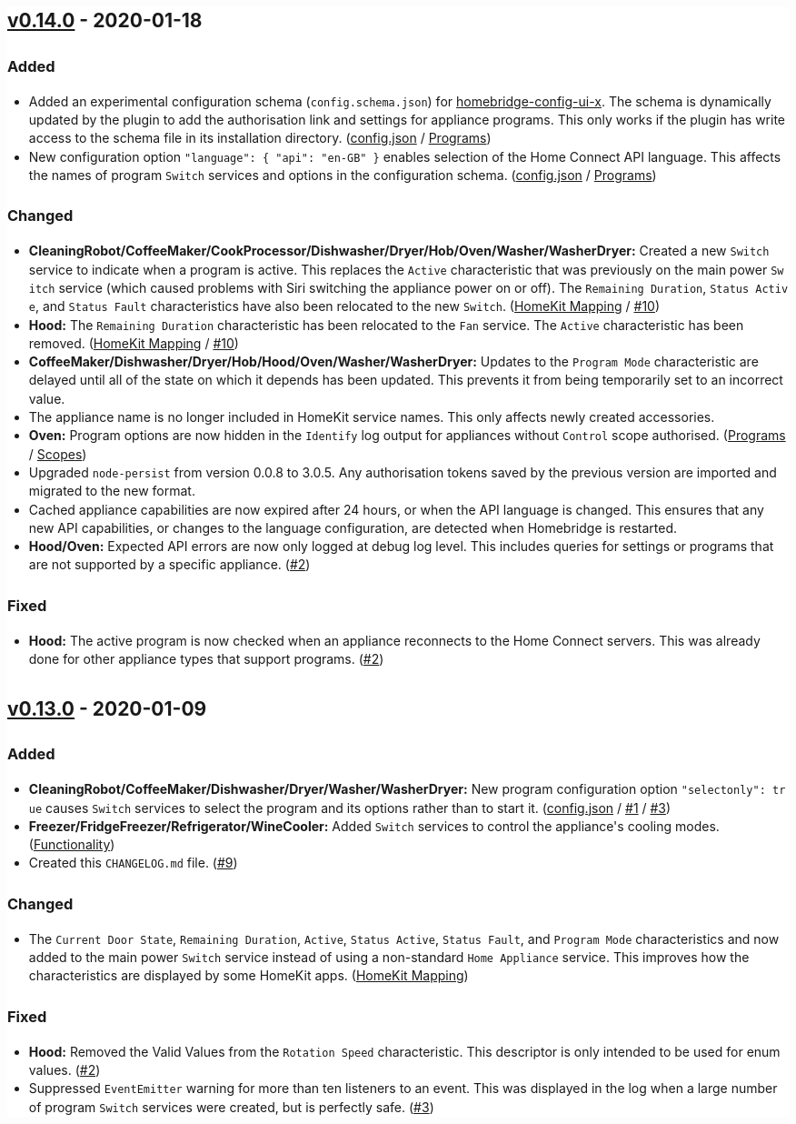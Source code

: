 ## [v0.14.0] - 2020-01-18
### Added
* Added an experimental configuration schema (`config.schema.json`) for [homebridge-config-ui-x](https://github.com/oznu/homebridge-config-ui-x). The schema is dynamically updated by the plugin to add the authorisation link and settings for appliance programs. This only works if the plugin has write access to the schema file in its installation directory. ([config.json] / [Programs])
* New configuration option `"language": { "api": "en-GB" }` enables selection of the Home Connect API language. This affects the names of program `Switch` services and options in the configuration schema. ([config.json] / [Programs])
### Changed
* **CleaningRobot/CoffeeMaker/CookProcessor/Dishwasher/Dryer/Hob/Oven/Washer/WasherDryer:** Created a new `Switch` service to indicate when a program is active. This replaces the `Active` characteristic that was previously on the main power `Switch` service (which caused problems with Siri switching the appliance power on or off). The `Remaining Duration`, `Status Active`, and `Status Fault` characteristics have also been relocated to the new `Switch`. ([HomeKit Mapping] / [#10])
* **Hood:** The `Remaining Duration` characteristic has been relocated to the `Fan` service. The `Active` characteristic has been removed. ([HomeKit Mapping] / [#10])
* **CoffeeMaker/Dishwasher/Dryer/Hob/Hood/Oven/Washer/WasherDryer:** Updates to the `Program Mode` characteristic are delayed until all of the state on which it depends has been updated. This prevents it from being temporarily set to an incorrect value.
* The appliance name is no longer included in HomeKit service names. This only affects newly created accessories.
* **Oven:** Program options are now hidden in the `Identify` log output for appliances without `Control` scope authorised. ([Programs] / [Scopes])
* Upgraded `node-persist` from version 0.0.8 to 3.0.5. Any authorisation tokens saved by the previous version are imported and migrated to the new format.
* Cached appliance capabilities are now expired after 24 hours, or when the API language is changed. This ensures that any new API capabilities, or changes to the language configuration, are detected when Homebridge is restarted.
* **Hood/Oven:** Expected API errors are now only logged at debug log level. This includes queries for settings or programs that are not supported by a specific appliance. ([#2])
### Fixed
* **Hood:** The active program is now checked when an appliance reconnects to the Home Connect servers. This was already done for other appliance types that support programs. ([#2])

## [v0.13.0] - 2020-01-09
### Added
* **CleaningRobot/CoffeeMaker/Dishwasher/Dryer/Washer/WasherDryer:** New program configuration option `"selectonly": true` causes `Switch` services to select the program and its options rather than to start it. ([config.json] / [#1] / [#3])
* **Freezer/FridgeFreezer/Refrigerator/WineCooler:** Added `Switch` services to control the appliance's cooling modes. ([Functionality])
* Created this `CHANGELOG.md` file. ([#9])
### Changed
* The `Current Door State`, `Remaining Duration`, `Active`, `Status Active`, `Status Fault`, and `Program Mode` characteristics and now added to the main power `Switch` service instead of using a non-standard `Home Appliance` service. This improves how the characteristics are displayed by some HomeKit apps. ([HomeKit Mapping])
### Fixed
* **Hood:** Removed the Valid Values from the `Rotation Speed` characteristic. This descriptor is only intended to be used for enum values. ([#2])
* Suppressed `EventEmitter` warning for more than ten listeners to an event. This was displayed in the log when a large number of program `Switch` services were created, but is perfectly safe. ([#3])
  

[Wiki]:             https://github.com/thoukydides/homebridge-homeconnect/wiki
[config.json]:      https://github.com/thoukydides/homebridge-homeconnect/wiki/config.json      "Wiki: config.json"
[Programs]:         https://github.com/thoukydides/homebridge-homeconnect/wiki/Programs         "Wiki: Customising Appliance Programs"
[HomeKit Apps]:     https://github.com/thoukydides/homebridge-homeconnect/wiki/HomeKit-Apps     "Wiki: HomeKit Apps"
[Functionality]:    https://github.com/thoukydides/homebridge-homeconnect/wiki/Functionality    "Wiki: Supported Home Connect Functionality"
[HomeKit Mapping]:  https://github.com/thoukydides/homebridge-homeconnect/wiki/HomeKit-Mapping  "Wiki: HomeKit Services and Characteristics"
[IFTTT]:            https://github.com/thoukydides/homebridge-homeconnect/wiki/IFTTT            "Wiki: If This Then That (IFTTT)"
[Scopes]:           https://github.com/thoukydides/homebridge-homeconnect/wiki/Scopes           "Wiki: Home Connect Authorisation Scopes"
[Rate Limits]:      https://github.com/thoukydides/homebridge-homeconnect/wiki/Rate-Limits      "Wiki: Rate Limits"
[Errors]:           https://github.com/thoukydides/homebridge-homeconnect/wiki/Errors           "Wiki: Error Messages"
[Files]:            https://github.com/thoukydides/homebridge-homeconnect/wiki/Errors           "Wiki: Files Storing Plugin State"
[Testing]:          https://github.com/thoukydides/homebridge-homeconnect/wiki/Testing          "Wiki: Tested Appliances"
[#1]:               https://github.com/thoukydides/homebridge-homeconnect/issues/1              "Issue #1"
[#2]:               https://github.com/thoukydides/homebridge-homeconnect/issues/2              "Issue #2"
[#3]:               https://github.com/thoukydides/homebridge-homeconnect/issues/3              "Issue #3"
[#4]:               https://github.com/thoukydides/homebridge-homeconnect/issues/4              "Issue #4"
[#5]:               https://github.com/thoukydides/homebridge-homeconnect/issues/5              "Issue #5"
[#6]:               https://github.com/thoukydides/homebridge-homeconnect/issues/6              "Issue #6"
[#7]:               https://github.com/thoukydides/homebridge-homeconnect/issues/7              "Issue #7"
[#8]:               https://github.com/thoukydides/homebridge-homeconnect/issues/8              "Issue #8"
[#9]:               https://github.com/thoukydides/homebridge-homeconnect/issues/9              "Issue #9"
[#10]:              https://github.com/thoukydides/homebridge-homeconnect/issues/10             "Issue #10"
[#11]:              https://github.com/thoukydides/homebridge-homeconnect/issues/11             "Issue #11"
[#12]:              https://github.com/thoukydides/homebridge-homeconnect/issues/12             "Issue #12"
[#13]:              https://github.com/thoukydides/homebridge-homeconnect/issues/13             "Issue #13"
[#14]:              https://github.com/thoukydides/homebridge-homeconnect/issues/14             "Issue #14"
[#15]:              https://github.com/thoukydides/homebridge-homeconnect/issues/15             "Issue #15"
[#16]:              https://github.com/thoukydides/homebridge-homeconnect/issues/16             "Issue #16"
[#17]:              https://github.com/thoukydides/homebridge-homeconnect/issues/17             "Issue #17"
[#18]:              https://github.com/thoukydides/homebridge-homeconnect/issues/18             "Issue #18"
[#19]:              https://github.com/thoukydides/homebridge-homeconnect/issues/19             "Issue #19"
[#20]:              https://github.com/thoukydides/homebridge-homeconnect/issues/20             "Issue #20"
[#21]:              https://github.com/thoukydides/homebridge-homeconnect/issues/21             "Issue #21"
[#22]:              https://github.com/thoukydides/homebridge-homeconnect/issues/22             "Issue #22"
[#23]:              https://github.com/thoukydides/homebridge-homeconnect/issues/23             "Issue #23"
[#24]:              https://github.com/thoukydides/homebridge-homeconnect/issues/24             "Issue #24"
[#25]:              https://github.com/thoukydides/homebridge-homeconnect/issues/25             "Issue #25"
[#26]:              https://github.com/thoukydides/homebridge-homeconnect/issues/26             "Issue #26"
[#27]:              https://github.com/thoukydides/homebridge-homeconnect/issues/27             "Issue #27"
[#28]:              https://github.com/thoukydides/homebridge-homeconnect/issues/28             "Issue #28"
[#29]:              https://github.com/thoukydides/homebridge-homeconnect/issues/29             "Issue #29"
[#30]:              https://github.com/thoukydides/homebridge-homeconnect/issues/30             "Issue #30"
[#31]:              https://github.com/thoukydides/homebridge-homeconnect/issues/31             "Issue #31"
[#32]:              https://github.com/thoukydides/homebridge-homeconnect/issues/32             "Issue #32"
[#33]:              https://github.com/thoukydides/homebridge-homeconnect/issues/33             "Issue #33"
[#34]:              https://github.com/thoukydides/homebridge-homeconnect/issues/34             "Issue #34"
[#35]:              https://github.com/thoukydides/homebridge-homeconnect/issues/35             "Issue #35"
[#36]:              https://github.com/thoukydides/homebridge-homeconnect/issues/36             "Issue #36"
[#37]:              https://github.com/thoukydides/homebridge-homeconnect/issues/37             "Issue #37"
[#38]:              https://github.com/thoukydides/homebridge-homeconnect/issues/38             "Issue #38"
[#39]:              https://github.com/thoukydides/homebridge-homeconnect/issues/39             "Issue #39"
[Unreleased]:       https://github.com/thoukydides/homebridge-homeconnect/compare/v0.19.0...HEAD
[v0.19.0]:          https://github.com/thoukydides/homebridge-homeconnect/compare/v0.18.3...v0.19.0
[v0.18.3]:          https://github.com/thoukydides/homebridge-homeconnect/compare/v0.18.2...v0.18.3
[v0.18.2]:          https://github.com/thoukydides/homebridge-homeconnect/compare/v0.18.1...v0.18.2
[v0.18.1]:          https://github.com/thoukydides/homebridge-homeconnect/compare/v0.18.0...v0.18.1
[v0.18.0]:          https://github.com/thoukydides/homebridge-homeconnect/compare/v0.17.3...v0.18.0
[v0.17.3]:          https://github.com/thoukydides/homebridge-homeconnect/compare/v0.17.2...v0.17.3
[v0.17.2]:          https://github.com/thoukydides/homebridge-homeconnect/compare/v0.17.1...v0.17.2
[v0.17.1]:          https://github.com/thoukydides/homebridge-homeconnect/compare/v0.17.0...v0.17.1
[v0.17.0]:          https://github.com/thoukydides/homebridge-homeconnect/compare/v0.16.9...v0.17.0
[v0.16.9]:          https://github.com/thoukydides/homebridge-homeconnect/compare/v0.16.8...v0.16.9
[v0.16.8]:          https://github.com/thoukydides/homebridge-homeconnect/compare/v0.16.7...v0.16.8
[v0.16.7]:          https://github.com/thoukydides/homebridge-homeconnect/compare/v0.16.6...v0.16.7
[v0.16.6]:          https://github.com/thoukydides/homebridge-homeconnect/compare/v0.16.5...v0.16.6
[v0.16.5]:          https://github.com/thoukydides/homebridge-homeconnect/compare/v0.16.4...v0.16.5
[v0.16.4]:          https://github.com/thoukydides/homebridge-homeconnect/compare/v0.16.3...v0.16.4
[v0.16.3]:          https://github.com/thoukydides/homebridge-homeconnect/compare/v0.16.2...v0.16.3
[v0.16.2]:          https://github.com/thoukydides/homebridge-homeconnect/compare/v0.16.1...v0.16.2
[v0.16.1]:          https://github.com/thoukydides/homebridge-homeconnect/compare/v0.16.0...v0.16.1
[v0.16.0]:          https://github.com/thoukydides/homebridge-homeconnect/compare/v0.15.0...v0.16.0
[v0.15.0]:          https://github.com/thoukydides/homebridge-homeconnect/compare/v0.14.0...v0.15.0
[v0.14.0]:          https://github.com/thoukydides/homebridge-homeconnect/compare/v0.13.0...v0.14.0
[v0.13.0]:          https://github.com/thoukydides/homebridge-homeconnect/compare/v0.12.0...v0.13.0
[v0.12.0]:          https://github.com/thoukydides/homebridge-homeconnect/compare/v0.11.0...v0.12.0
[v0.11.0]:          https://github.com/thoukydides/homebridge-homeconnect/compare/v0.10.1...v0.11.0
[v0.10.1]:          https://github.com/thoukydides/homebridge-homeconnect/compare/v0.10.0...v0.10.1
[v0.10.0]:          https://github.com/thoukydides/homebridge-homeconnect/compare/v0.9.1...v0.10.0
[v0.9.1]:           https://github.com/thoukydides/homebridge-homeconnect/compare/v0.9.0...v0.9.1
[v0.9.0]:           https://github.com/thoukydides/homebridge-homeconnect/compare/v0.8.0...v0.9.0
[v0.8.0]:           https://github.com/thoukydides/homebridge-homeconnect/compare/v0.7.0...v0.8.0
[v0.7.0]:           https://github.com/thoukydides/homebridge-homeconnect/compare/v0.6.0...v0.7.0
[v0.6.0]:           https://github.com/thoukydides/homebridge-homeconnect/compare/v0.5.0...v0.6.0
[v0.5.0]:           https://github.com/thoukydides/homebridge-homeconnect/compare/v0.4.0...v0.5.0
[v0.4.0]:           https://github.com/thoukydides/homebridge-homeconnect/compare/v0.3.1...v0.4.0
[v0.3.1]:           https://github.com/thoukydides/homebridge-homeconnect/compare/v0.3.0...v0.3.1
[v0.3.0]:           https://github.com/thoukydides/homebridge-homeconnect/compare/v0.2.0...v0.3.0
[v0.2.0]:           https://github.com/thoukydides/homebridge-homeconnect/compare/v0.1.0...v0.2.0
[v0.1.0]:           https://github.com/thoukydides/homebridge-homeconnect/releases/tag/v0.1.0